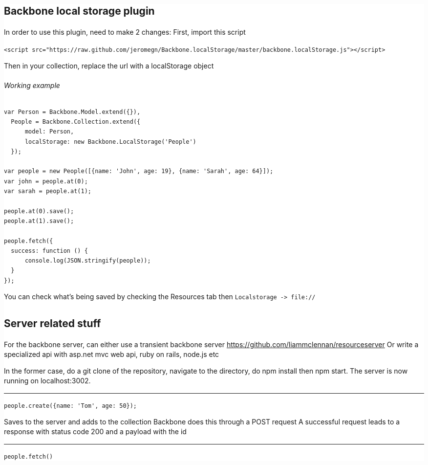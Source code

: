 ## Backbone local storage plugin

In order to use this plugin, need to make 2 changes: First, import this script

`<script src="https://raw.github.com/jeromegn/Backbone.localStorage/master/backbone.localStorage.js"></script>`

Then in your collection, replace the url with a localStorage object

###### Working example

```
var Person = Backbone.Model.extend({}),
  People = Backbone.Collection.extend({
      model: Person,
      localStorage: new Backbone.LocalStorage('People')
  });

var people = new People([{name: 'John', age: 19}, {name: 'Sarah', age: 64}]);
var john = people.at(0);
var sarah = people.at(1);

people.at(0).save();
people.at(1).save();

people.fetch({
  success: function () {
      console.log(JSON.stringify(people));
  }
});
```

You can check what’s being saved by checking the Resources tab then `Localstorage -> file://`

## Server related stuff

For the backbone server, can either use a transient backbone server
https://github.com/liammclennan/resourceserver
Or write a specialized api with asp.net mvc web api, ruby on rails, node.js etc

In the former case, do a git clone of the repository, navigate to the directory, do npm install then npm start. The server is now running on localhost:3002.

***

`people.create({name: 'Tom', age: 50});`

Saves to the server and adds to the collection
Backbone does this through a POST request
A successful request leads to a response with status code 200 and a payload with the id

***

`people.fetch()`
